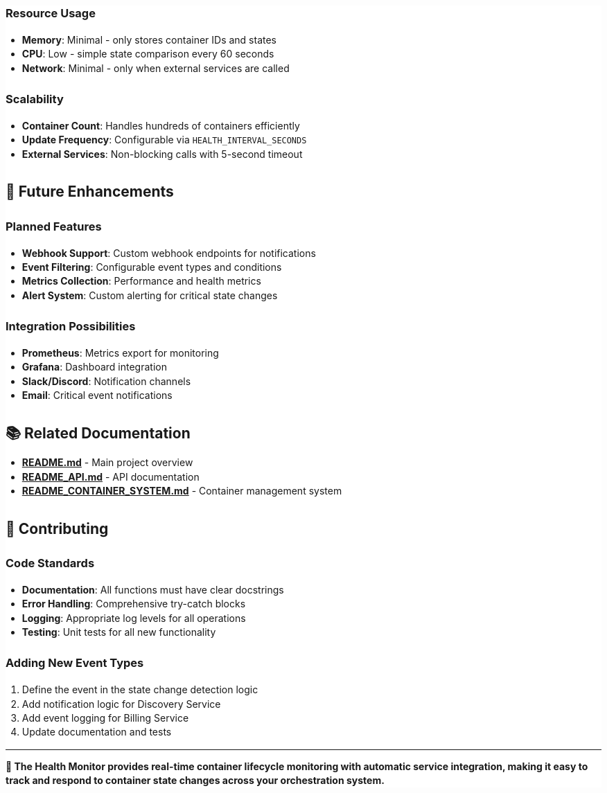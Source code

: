 ### **Resource Usage**
- **Memory**: Minimal - only stores container IDs and states
- **CPU**: Low - simple state comparison every 60 seconds
- **Network**: Minimal - only when external services are called

### **Scalability**
- **Container Count**: Handles hundreds of containers efficiently
- **Update Frequency**: Configurable via `HEALTH_INTERVAL_SECONDS`
- **External Services**: Non-blocking calls with 5-second timeout

## 🔮 Future Enhancements

### **Planned Features**
- **Webhook Support**: Custom webhook endpoints for notifications
- **Event Filtering**: Configurable event types and conditions
- **Metrics Collection**: Performance and health metrics
- **Alert System**: Custom alerting for critical state changes

### **Integration Possibilities**
- **Prometheus**: Metrics export for monitoring
- **Grafana**: Dashboard integration
- **Slack/Discord**: Notification channels
- **Email**: Critical event notifications

## 📚 Related Documentation

- **[README.md](README.md)** - Main project overview
- **[README_API.md](README_API.md)** - API documentation
- **[README_CONTAINER_SYSTEM.md](README_CONTAINER_SYSTEM.md)** - Container management system

## 🤝 Contributing

### **Code Standards**
- **Documentation**: All functions must have clear docstrings
- **Error Handling**: Comprehensive try-catch blocks
- **Logging**: Appropriate log levels for all operations
- **Testing**: Unit tests for all new functionality

### **Adding New Event Types**
1. Define the event in the state change detection logic
2. Add notification logic for Discovery Service
3. Add event logging for Billing Service
4. Update documentation and tests

---

**🎉 The Health Monitor provides real-time container lifecycle monitoring with automatic service integration, making it easy to track and respond to container state changes across your orchestration system.**
